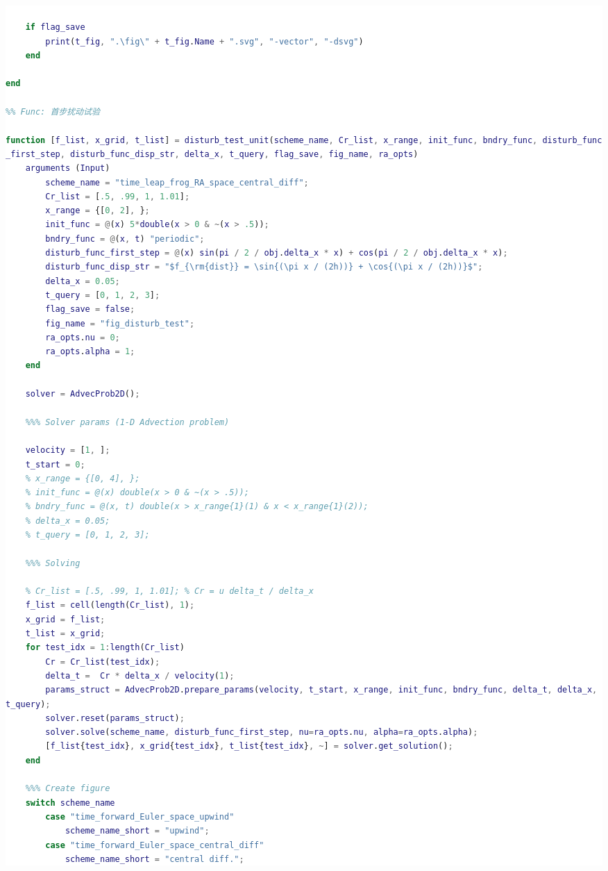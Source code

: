 ```matlab {.line-numbers}

    if flag_save
        print(t_fig, ".\fig\" + t_fig.Name + ".svg", "-vector", "-dsvg")
    end

end

%% Func: 首步扰动试验

function [f_list, x_grid, t_list] = disturb_test_unit(scheme_name, Cr_list, x_range, init_func, bndry_func, disturb_func_first_step, disturb_func_disp_str, delta_x, t_query, flag_save, fig_name, ra_opts)
    arguments (Input)
        scheme_name = "time_leap_frog_RA_space_central_diff";
        Cr_list = [.5, .99, 1, 1.01];
        x_range = {[0, 2], };
        init_func = @(x) 5*double(x > 0 & ~(x > .5));
        bndry_func = @(x, t) "periodic";
        disturb_func_first_step = @(x) sin(pi / 2 / obj.delta_x * x) + cos(pi / 2 / obj.delta_x * x);
        disturb_func_disp_str = "$f_{\rm{dist}} = \sin{(\pi x / (2h))} + \cos{(\pi x / (2h))}$";
        delta_x = 0.05;
        t_query = [0, 1, 2, 3];
        flag_save = false;
        fig_name = "fig_disturb_test";
        ra_opts.nu = 0;
        ra_opts.alpha = 1;
    end
    
    solver = AdvecProb2D();

    %%% Solver params (1-D Advection problem)

    velocity = [1, ];
    t_start = 0;
    % x_range = {[0, 4], };
    % init_func = @(x) double(x > 0 & ~(x > .5));
    % bndry_func = @(x, t) double(x > x_range{1}(1) & x < x_range{1}(2));
    % delta_x = 0.05;
    % t_query = [0, 1, 2, 3];

    %%% Solving

    % Cr_list = [.5, .99, 1, 1.01]; % Cr = u delta_t / delta_x
    f_list = cell(length(Cr_list), 1);
    x_grid = f_list;
    t_list = x_grid;
    for test_idx = 1:length(Cr_list)
        Cr = Cr_list(test_idx);
        delta_t =  Cr * delta_x / velocity(1);
        params_struct = AdvecProb2D.prepare_params(velocity, t_start, x_range, init_func, bndry_func, delta_t, delta_x, t_query);
        solver.reset(params_struct);
        solver.solve(scheme_name, disturb_func_first_step, nu=ra_opts.nu, alpha=ra_opts.alpha);
        [f_list{test_idx}, x_grid{test_idx}, t_list{test_idx}, ~] = solver.get_solution();
    end

    %%% Create figure
    switch scheme_name
        case "time_forward_Euler_space_upwind"
            scheme_name_short = "upwind";
        case "time_forward_Euler_space_central_diff"
            scheme_name_short = "central diff.";
```

[^1]: Dale R. Durran (2012). *Numerical Methods for Fluid Dynamics: With Applications to Geophysics* [Book]. Springer New York, NY. <https://doi.org/10.1007/978-1-4419-6412-0>
[^2]: Robert, A. J. (1966). The integration of a low order spectral form of the primitive meteorological equations. *J. Meteor. Soc. Japan*, *44*, 237–245. <https://doi.org/10.2151/jmsj1965.44.5_237>
[^3]: Asselin, R. (1972). Frequency filter for time integrations. *Monthly Weather Review*, *100*, 487–490. [https://doi.org/10.1175/1520-0493(1972)100<0487:FFFTI>2.3.CO;2](https://doi.org/10.1175/1520-0493(1972)100<0487:FFFTI>2.3.CO;2)
[^4]: Williams, P. D. (2009). A Proposed Modification to the Robert–Asselin Time Filter. *Monthly Weather Review*, *137*(8), 2538–2546. <https://doi.org/10.1175/2009MWR2724.1>
[^5]: Joel H. Ferziger, Milovan Perić & Robert L. Street (2020). *Computational Methods for Fluid Dynamics* [Book]. Springer Cham. <https://doi.org/10.1007/978-3-319-99693-6>